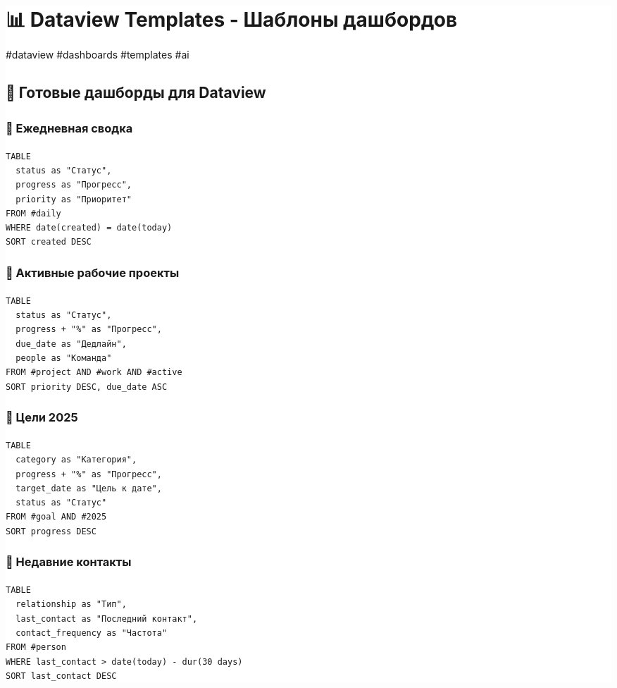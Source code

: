 # 📊 Dataview Templates - Шаблоны дашбордов

#dataview #dashboards #templates #ai

## 🎯 Готовые дашборды для Dataview

### 📅 Ежедневная сводка

```dataview
TABLE 
  status as "Статус",
  progress as "Прогресс", 
  priority as "Приоритет"
FROM #daily 
WHERE date(created) = date(today)
SORT created DESC
```

### 💼 Активные рабочие проекты

```dataview
TABLE 
  status as "Статус",
  progress + "%" as "Прогресс",
  due_date as "Дедлайн",
  people as "Команда"
FROM #project AND #work AND #active
SORT priority DESC, due_date ASC
```

### 🎯 Цели 2025

```dataview
TABLE 
  category as "Категория",
  progress + "%" as "Прогресс",
  target_date as "Цель к дате",
  status as "Статус"  
FROM #goal AND #2025
SORT progress DESC
```

### 👥 Недавние контакты

```dataview
TABLE 
  relationship as "Тип",
  last_contact as "Последний контакт", 
  contact_frequency as "Частота"
FROM #person 
WHERE last_contact > date(today) - dur(30 days)
SORT last_contact DESC
```
